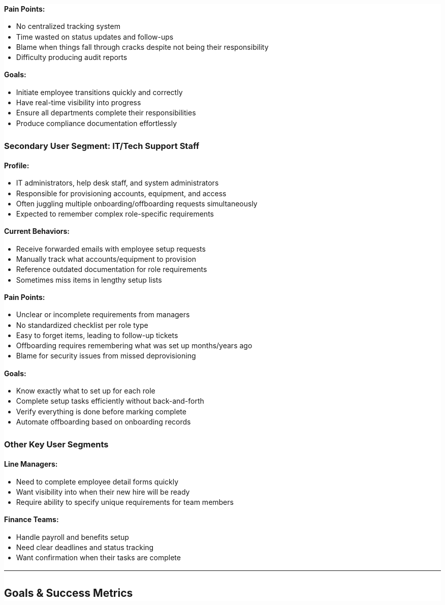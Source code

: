 **Pain Points:**
- No centralized tracking system
- Time wasted on status updates and follow-ups
- Blame when things fall through cracks despite not being their responsibility
- Difficulty producing audit reports

**Goals:**
- Initiate employee transitions quickly and correctly
- Have real-time visibility into progress
- Ensure all departments complete their responsibilities
- Produce compliance documentation effortlessly

### Secondary User Segment: IT/Tech Support Staff

**Profile:**
- IT administrators, help desk staff, and system administrators
- Responsible for provisioning accounts, equipment, and access
- Often juggling multiple onboarding/offboarding requests simultaneously
- Expected to remember complex role-specific requirements

**Current Behaviors:**
- Receive forwarded emails with employee setup requests
- Manually track what accounts/equipment to provision
- Reference outdated documentation for role requirements
- Sometimes miss items in lengthy setup lists

**Pain Points:**
- Unclear or incomplete requirements from managers
- No standardized checklist per role type
- Easy to forget items, leading to follow-up tickets
- Offboarding requires remembering what was set up months/years ago
- Blame for security issues from missed deprovisioning

**Goals:**
- Know exactly what to set up for each role
- Complete setup tasks efficiently without back-and-forth
- Verify everything is done before marking complete
- Automate offboarding based on onboarding records

### Other Key User Segments

**Line Managers:**
- Need to complete employee detail forms quickly
- Want visibility into when their new hire will be ready
- Require ability to specify unique requirements for team members

**Finance Teams:**
- Handle payroll and benefits setup
- Need clear deadlines and status tracking
- Want confirmation when their tasks are complete

---

## Goals & Success Metrics
